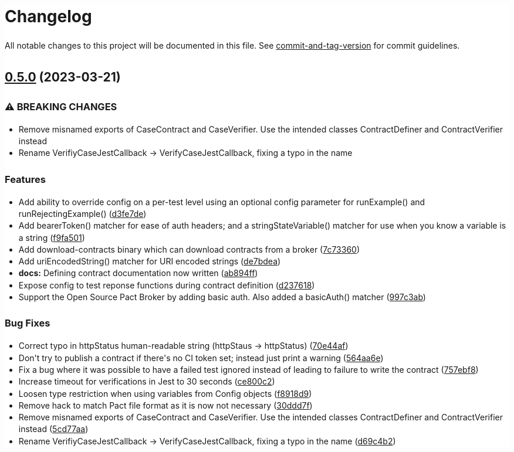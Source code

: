 # Changelog

All notable changes to this project will be documented in this file. See [commit-and-tag-version](https://github.com/absolute-version/commit-and-tag-version) for commit guidelines.

## [0.5.0](https://github.com/TimothyJones/case/compare/v0.4.0...v0.5.0) (2023-03-21)


### ⚠ BREAKING CHANGES

* Remove misnamed exports of CaseContract and CaseVerifier. Use the intended classes ContractDefiner and ContractVerifier instead
* Rename VerifiyCaseJestCallback -> VerifyCaseJestCallback, fixing a typo in the name

### Features

* Add ability to override config on a per-test level using an optional config parameter for runExample() and runRejectingExample() ([d3fe7de](https://github.com/TimothyJones/case/commit/d3fe7dedced31ad2bfc383a61ab254c56ade88ba))
* Add bearerToken() matcher for ease of auth headers; and a stringStateVariable() matcher for use when you know a variable is a string ([f9fa501](https://github.com/TimothyJones/case/commit/f9fa501f1b1783992181ee5cf54369502ab77050))
* Add download-contracts binary which can download contracts from a broker ([7c73360](https://github.com/TimothyJones/case/commit/7c7336091524c6d45f20e3b4ef1bf5599b2de382))
* Add uriEncodedString() matcher for URI encoded strings ([de7bdea](https://github.com/TimothyJones/case/commit/de7bdea6285aad973e94bdc2577616eb599898fe))
* **docs:** Defining contract documentation now written ([ab894ff](https://github.com/TimothyJones/case/commit/ab894ff9f7781c597851ba953262aeb1d81d2c0a))
* Expose config to test reponse functions during contract definition ([d237618](https://github.com/TimothyJones/case/commit/d237618449bfe1c55f2d1a7503a34a18015bd296))
* Support the Open Source Pact Broker by adding basic auth. Also added a basicAuth() matcher ([997c3ab](https://github.com/TimothyJones/case/commit/997c3abe8017fc67edca43b78f4ce06ac156b155))


### Bug Fixes

* Correct typo in httpStatus human-readable string (httpStaus -&gt; httpStatus) ([70e44af](https://github.com/TimothyJones/case/commit/70e44af3d75d416eb4bae81b70552b844431b2fb))
* Don't try to publish a contract if there's no CI token set; instead just print a warning ([564aa6e](https://github.com/TimothyJones/case/commit/564aa6e2cbd88c7a15b1469b4cf029bd24c2e529))
* Fix a bug where it was possible to have a failed test ignored instead of leading to failure to write the contract ([757ebf8](https://github.com/TimothyJones/case/commit/757ebf87fa2f43ac402baa0c7297b5263ce09d52))
* Increase timeout for verifications in Jest to 30 seconds ([ce800c2](https://github.com/TimothyJones/case/commit/ce800c21ad95c566465eb5d81e5350a38ebb4bdf))
* Loosen type restriction when using variables from Config objects ([f8918d9](https://github.com/TimothyJones/case/commit/f8918d9f77c7c91cb8f5ab836e7a8ad3566c010e))
* Remove hack to match Pact file format as it is now not necessary ([30ddd7f](https://github.com/TimothyJones/case/commit/30ddd7f62c0c1815fe48d7a8a3f3812660e121de))
* Remove misnamed exports of CaseContract and CaseVerifier. Use the intended classes ContractDefiner and ContractVerifier instead ([5cd77aa](https://github.com/TimothyJones/case/commit/5cd77aaf6ad90b931c84ae282024079964da9832))
* Rename VerifiyCaseJestCallback -&gt; VerifyCaseJestCallback, fixing a typo in the name ([d69c4b2](https://github.com/TimothyJones/case/commit/d69c4b258e2d2b3d140c567a5b605072a194eaf0))
